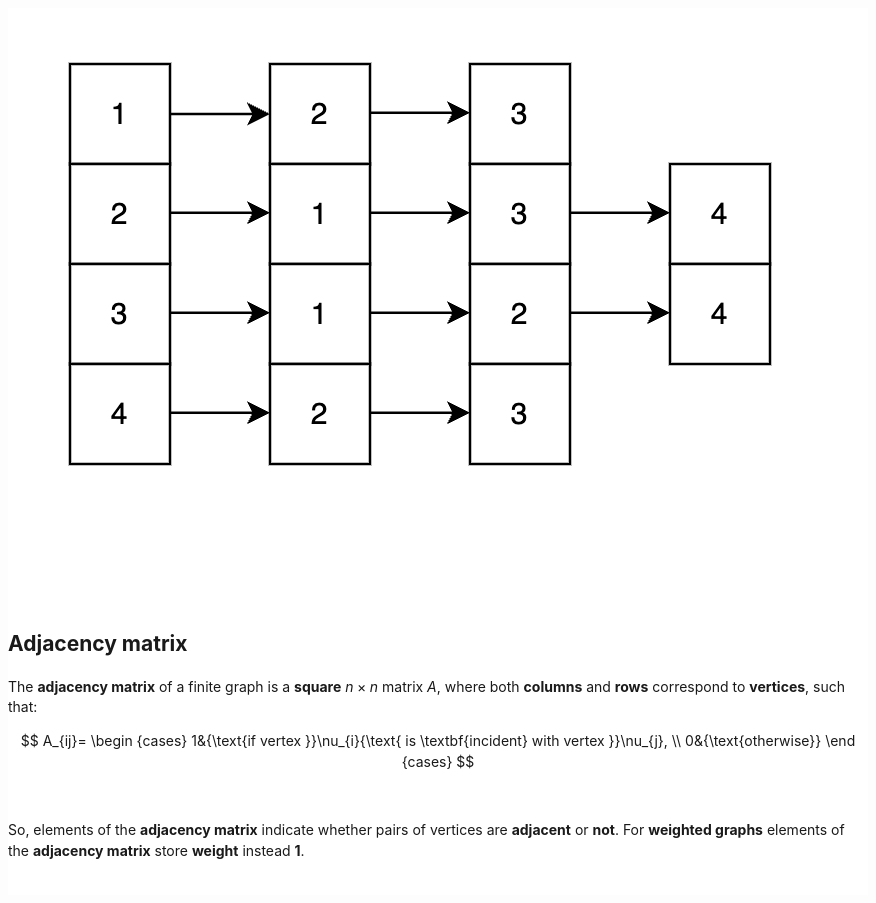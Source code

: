 ![adjacency-list-1](/img/adjacency-list-1.png)

<br>

## Adjacency matrix
The **adjacency matrix** of a finite graph is a **square** $`n×n`$ matrix $`A`$, where both **columns** and **rows** correspond to **vertices**, such that:

$$
A_{ij}=
\begin
{cases}
1&{\text{if vertex }}\nu_{i}{\text{ is \textbf{incident} with vertex }}\nu_{j}, \\
0&{\text{otherwise}}
\end
{cases}
$$

<br>

So, elements of the **adjacency matrix** indicate whether pairs of vertices are **adjacent** or **not**. For **weighted graphs** elements of the **adjacency matrix** store **weight** instead **1**.

<br>
